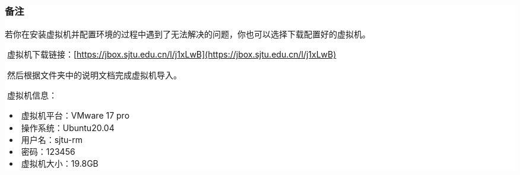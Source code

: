 ### 备注

​	若你在安装虚拟机并配置环境的过程中遇到了无法解决的问题，你也可以选择下载配置好的虚拟机。

​	虚拟机下载链接：[https://jbox.sjtu.edu.cn/l/j1xLwB](https://jbox.sjtu.edu.cn/l/j1xLwB)

​	然后根据文件夹中的说明文档完成虚拟机导入。

​	虚拟机信息：

- ​	虚拟机平台：VMware 17 pro
- ​    操作系统：Ubuntu20.04
- ​    用户名：sjtu-rm
- ​    密码：123456
- ​    虚拟机大小：19.8GB

